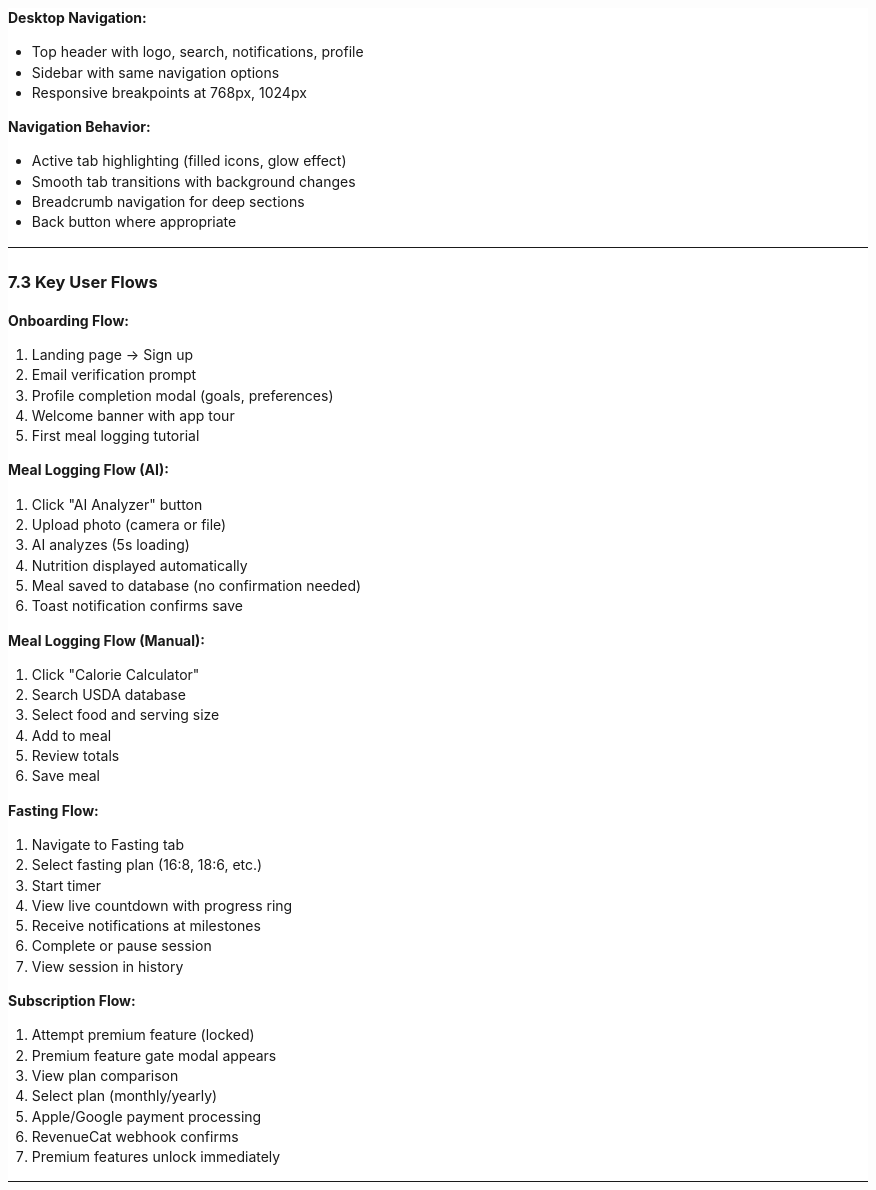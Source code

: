 **Desktop Navigation:**
- Top header with logo, search, notifications, profile
- Sidebar with same navigation options
- Responsive breakpoints at 768px, 1024px

**Navigation Behavior:**
- Active tab highlighting (filled icons, glow effect)
- Smooth tab transitions with background changes
- Breadcrumb navigation for deep sections
- Back button where appropriate

---

### 7.3 Key User Flows

**Onboarding Flow:**
1. Landing page → Sign up
2. Email verification prompt
3. Profile completion modal (goals, preferences)
4. Welcome banner with app tour
5. First meal logging tutorial

**Meal Logging Flow (AI):**
1. Click "AI Analyzer" button
2. Upload photo (camera or file)
3. AI analyzes (5s loading)
4. Nutrition displayed automatically
5. Meal saved to database (no confirmation needed)
6. Toast notification confirms save

**Meal Logging Flow (Manual):**
1. Click "Calorie Calculator"
2. Search USDA database
3. Select food and serving size
4. Add to meal
5. Review totals
6. Save meal

**Fasting Flow:**
1. Navigate to Fasting tab
2. Select fasting plan (16:8, 18:6, etc.)
3. Start timer
4. View live countdown with progress ring
5. Receive notifications at milestones
6. Complete or pause session
7. View session in history

**Subscription Flow:**
1. Attempt premium feature (locked)
2. Premium feature gate modal appears
3. View plan comparison
4. Select plan (monthly/yearly)
5. Apple/Google payment processing
6. RevenueCat webhook confirms
7. Premium features unlock immediately

---